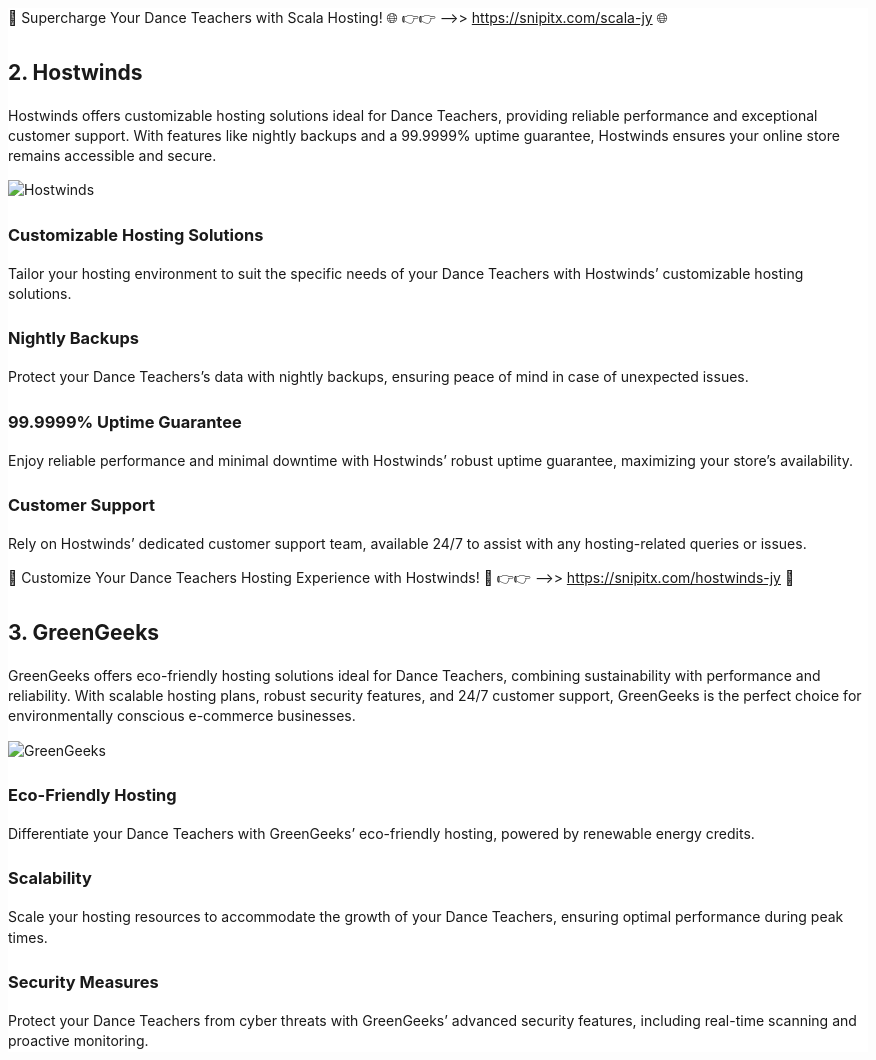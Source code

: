 🚀 Supercharge Your Dance Teachers with Scala Hosting! 🌐
👉👉 -->> https://snipitx.com/scala-jy 🌐

## 2. Hostwinds

Hostwinds offers customizable hosting solutions ideal for Dance Teachers, providing reliable performance and exceptional customer support. With features like nightly backups and a 99.9999% uptime guarantee, Hostwinds ensures your online store remains accessible and secure.

![Hostwinds](https://i.imgur.com/53aSNXx.jpeg "Hostwinds Hosting")

### Customizable Hosting Solutions
Tailor your hosting environment to suit the specific needs of your Dance Teachers with Hostwinds’ customizable hosting solutions.

### Nightly Backups
Protect your Dance Teachers’s data with nightly backups, ensuring peace of mind in case of unexpected issues.

### 99.9999% Uptime Guarantee
Enjoy reliable performance and minimal downtime with Hostwinds’ robust uptime guarantee, maximizing your store’s availability.

### Customer Support
Rely on Hostwinds’ dedicated customer support team, available 24/7 to assist with any hosting-related queries or issues.

🌟 Customize Your Dance Teachers Hosting Experience with Hostwinds! 🚀
👉👉 -->> https://snipitx.com/hostwinds-jy 🚀


## 3. GreenGeeks

GreenGeeks offers eco-friendly hosting solutions ideal for Dance Teachers, combining sustainability with performance and reliability. With scalable hosting plans, robust security features, and 24/7 customer support, GreenGeeks is the perfect choice for environmentally conscious e-commerce businesses.

![GreenGeeks](https://i.imgur.com/eEwuntu.jpg "GreenGeeks Hosting")

### Eco-Friendly Hosting
Differentiate your Dance Teachers with GreenGeeks’ eco-friendly hosting, powered by renewable energy credits.

### Scalability
Scale your hosting resources to accommodate the growth of your Dance Teachers, ensuring optimal performance during peak times.

### Security Measures
Protect your Dance Teachers from cyber threats with GreenGeeks’ advanced security features, including real-time scanning and proactive monitoring.
